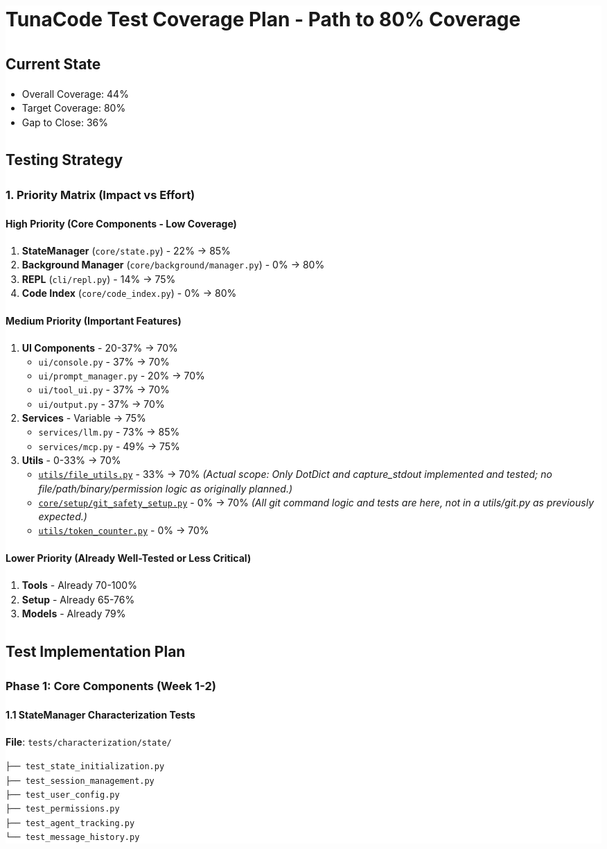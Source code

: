 # TunaCode Test Coverage Plan - Path to 80% Coverage

## Current State
- Overall Coverage: 44%
- Target Coverage: 80%
- Gap to Close: 36%

## Testing Strategy

### 1. Priority Matrix (Impact vs Effort)

#### High Priority (Core Components - Low Coverage)
1. **StateManager** (`core/state.py`) - 22% → 85%
2. **Background Manager** (`core/background/manager.py`) - 0% → 80%
3. **REPL** (`cli/repl.py`) - 14% → 75%
4. **Code Index** (`core/code_index.py`) - 0% → 80%

#### Medium Priority (Important Features)
1. **UI Components** - 20-37% → 70%
   - `ui/console.py` - 37% → 70%
   - `ui/prompt_manager.py` - 20% → 70%
   - `ui/tool_ui.py` - 37% → 70%
   - `ui/output.py` - 37% → 70%
2. **Services** - Variable → 75%
   - `services/llm.py` - 73% → 85%
   - `services/mcp.py` - 49% → 75%
3. **Utils** - 0-33% → 70%
   - [`utils/file_utils.py`](src/tunacode/utils/file_utils.py) - 33% → 70%
     _(Actual scope: Only DotDict and capture_stdout implemented and tested; no file/path/binary/permission logic as originally planned.)_
   - [`core/setup/git_safety_setup.py`](src/tunacode/core/setup/git_safety_setup.py) - 0% → 70%
     _(All git command logic and tests are here, not in a utils/git.py as previously expected.)_
   - [`utils/token_counter.py`](src/tunacode/utils/token_counter.py) - 0% → 70%

#### Lower Priority (Already Well-Tested or Less Critical)
1. **Tools** - Already 70-100%
2. **Setup** - Already 65-76%
3. **Models** - Already 79%

## Test Implementation Plan

### Phase 1: Core Components (Week 1-2)

#### 1.1 StateManager Characterization Tests
**File**: `tests/characterization/state/`
```
├── test_state_initialization.py
├── test_session_management.py
├── test_user_config.py
├── test_permissions.py
├── test_agent_tracking.py
└── test_message_history.py
```
